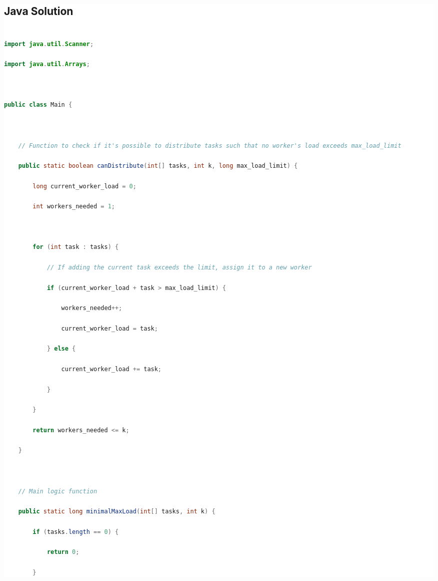```cpp

```



## Java Solution

```java

import java.util.Scanner;

import java.util.Arrays;



public class Main {



    // Function to check if it's possible to distribute tasks such that no worker's load exceeds max_load_limit

    public static boolean canDistribute(int[] tasks, int k, long max_load_limit) {

        long current_worker_load = 0;

        int workers_needed = 1;



        for (int task : tasks) {

            // If adding the current task exceeds the limit, assign it to a new worker

            if (current_worker_load + task > max_load_limit) {

                workers_needed++;

                current_worker_load = task;

            } else {

                current_worker_load += task;

            }

        }

        return workers_needed <= k;

    }



    // Main logic function

    public static long minimalMaxLoad(int[] tasks, int k) {

        if (tasks.length == 0) {

            return 0;

        }

```